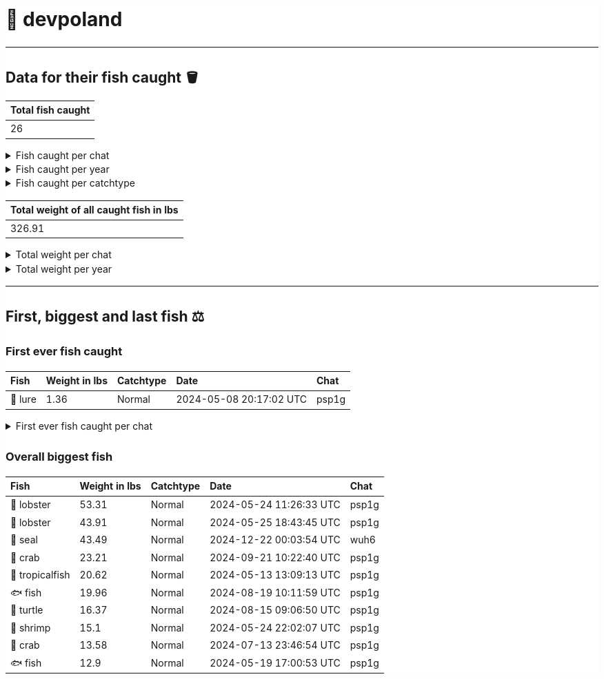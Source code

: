 # 🎣 devpoland



---------------

## Data for their fish caught 🪣
| Total fish caught |
|:------------------|
| 26                |

<details><summary>Fish caught per chat</summary></details>

<details><summary>Fish caught per year</summary></details>

<details><summary>Fish caught per catchtype</summary></details>

| Total weight of all caught fish in lbs |
|:---------------------------------------|
| 326.91                                 |

<details><summary>Total weight per chat</summary></details>

<details><summary>Total weight per year</summary></details>

---------------

## First, biggest and last fish ⚖️
### First ever fish caught
| Fish    | Weight in lbs | Catchtype | Date                    | Chat  |
|:--------|:--------------|:----------|:------------------------|:------|
| 🎏 lure | 1.36          | Normal    | 2024-05-08 20:17:02 UTC | psp1g |

<details><summary>First ever fish caught per chat</summary></details>

### Overall biggest fish
| Fish            | Weight in lbs | Catchtype | Date                    | Chat  |
|:----------------|:--------------|:----------|:------------------------|:------|
| 🦞 lobster      | 53.31         | Normal    | 2024-05-24 11:26:33 UTC | psp1g |
| 🦞 lobster      | 43.91         | Normal    | 2024-05-25 18:43:45 UTC | psp1g |
| 🦭 seal         | 43.49         | Normal    | 2024-12-22 00:03:54 UTC | wuh6  |
| 🦀 crab         | 23.21         | Normal    | 2024-09-21 10:22:40 UTC | psp1g |
| 🐠 tropicalfish | 20.62         | Normal    | 2024-05-13 13:09:13 UTC | psp1g |
| 🐟 fish         | 19.96         | Normal    | 2024-08-19 10:11:59 UTC | psp1g |
| 🐢 turtle       | 16.37         | Normal    | 2024-08-15 09:06:50 UTC | psp1g |
| 🦐 shrimp       | 15.1          | Normal    | 2024-05-24 22:02:07 UTC | psp1g |
| 🦀 crab         | 13.58         | Normal    | 2024-07-13 23:46:54 UTC | psp1g |
| 🐟 fish         | 12.9          | Normal    | 2024-05-19 17:00:53 UTC | psp1g |
